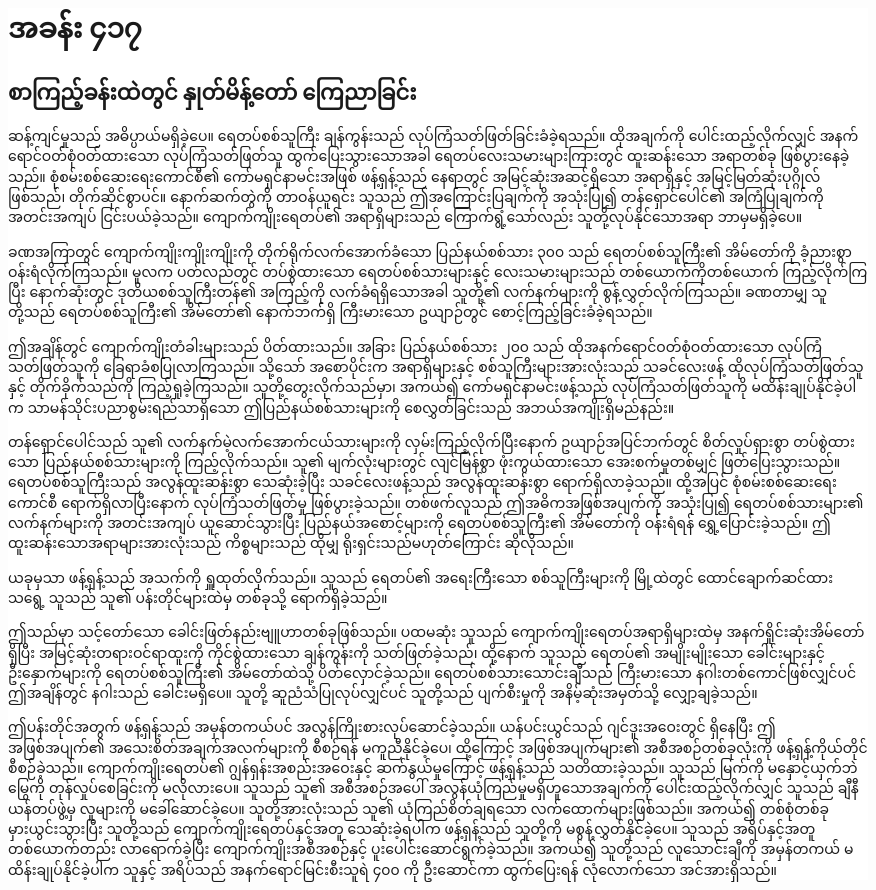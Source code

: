 # အခန်း ၄၁၇

## စာကြည့်ခန်းထဲတွင် နှုတ်မိန့်တော် ကြေညာခြင်း

ဆန့်ကျင်မှုသည် အဓိပ္ပာယ်မရှိခဲ့ပေ။ ရေတပ်စစ်သူကြီး ချန်ကွန်းသည် လုပ်ကြံသတ်ဖြတ်ခြင်းခံခဲ့ရသည်။ ထိုအချက်ကို ပေါင်းထည့်လိုက်လျှင် အနက်ရောင်ဝတ်စုံဝတ်ထားသော လုပ်ကြံသတ်ဖြတ်သူ ထွက်ပြေးသွားသောအခါ ရေတပ်လေးသမားများကြားတွင် ထူးဆန်းသော အရာတစ်ခု ဖြစ်ပွားနေခဲ့သည်။ စုံစမ်းစစ်ဆေးရေးကောင်စီ၏ ကော်မရှင်နာမင်းအဖြစ် ဖန့်ရှန့်သည် နေရာတွင် အမြင့်ဆုံးအဆင့်ရှိသော အရာရှိနှင့် အမြင့်မြတ်ဆုံးပုဂ္ဂိုလ်ဖြစ်သည်၊ တိုက်ဆိုင်စွာပင်။ နောက်ဆက်တွဲကို တာဝန်ယူရင်း သူသည် ဤအကြောင်းပြချက်ကို အသုံးပြု၍ တန်ရှောင်ပေါင်၏ အကြံပြုချက်ကို အတင်းအကျပ် ငြင်းပယ်ခဲ့သည်။ ကျောက်ကျိုးရေတပ်၏ အရာရှိများသည် ကြောက်ရွံ့သော်လည်း သူတို့လုပ်နိုင်သောအရာ ဘာမှမရှိခဲ့ပေ။

ခဏအကြာတွင် ကျောက်ကျိုးကျိုးကျိုးကို တိုက်ရိုက်လက်အောက်ခံသော ပြည်နယ်စစ်သား ၃၀၀ သည် ရေတပ်စစ်သူကြီး၏ အိမ်တော်ကို ခံ့ညားစွာ ဝန်းရံလိုက်ကြသည်။ မူလက ပတ်လည်တွင် တပ်စွဲထားသော ရေတပ်စစ်သားများနှင့် လေးသမားများသည် တစ်ယောက်ကိုတစ်ယောက် ကြည့်လိုက်ကြပြီး နောက်ဆုံးတွင် ဒုတိယစစ်သူကြီးတန်၏ အကြည့်ကို လက်ခံရရှိသောအခါ သူတို့၏ လက်နက်များကို စွန့်လွှတ်လိုက်ကြသည်။ ခဏတာမျှ သူတို့သည် ရေတပ်စစ်သူကြီး၏ အိမ်တော်၏ နောက်ဘက်ရှိ ကြီးမားသော ဥယျာဉ်တွင် စောင့်ကြည့်ခြင်းခံခဲ့ရသည်။

ဤအချိန်တွင် ကျောက်ကျိုးတံခါးများသည် ပိတ်ထားသည်။ အခြား ပြည်နယ်စစ်သား ၂၀၀ သည် ထိုအနက်ရောင်ဝတ်စုံဝတ်ထားသော လုပ်ကြံသတ်ဖြတ်သူကို ခြေရာခံစပြုလာကြသည်။ သို့သော် အစောပိုင်းက အရာရှိများနှင့် စစ်သူကြီးများအားလုံးသည် သခင်လေးဖန့် ထိုလုပ်ကြံသတ်ဖြတ်သူနှင့် တိုက်ခိုက်သည်ကို ကြည့်ရှုခဲ့ကြသည်။ သူတို့တွေးလိုက်သည်မှာ၊ အကယ်၍ ကော်မရှင်နာမင်းဖန့်သည် လုပ်ကြံသတ်ဖြတ်သူကို မထိန်းချုပ်နိုင်ခဲ့ပါက သာမန်သိုင်းပညာစွမ်းရည်သာရှိသော ဤပြည်နယ်စစ်သားများကို စေလွှတ်ခြင်းသည် အဘယ်အကျိုးရှိမည်နည်း။

တန်ရှောင်ပေါင်သည် သူ၏ လက်နက်မဲ့လက်အောက်ငယ်သားများကို လှမ်းကြည့်လိုက်ပြီးနောက် ဥယျာဉ်အပြင်ဘက်တွင် စိတ်လှုပ်ရှားစွာ တပ်စွဲထားသော ပြည်နယ်စစ်သားများကို ကြည့်လိုက်သည်။ သူ၏ မျက်လုံးများတွင် လျင်မြန်စွာ ဖုံးကွယ်ထားသော အေးစက်မှုတစ်မျှင် ဖြတ်ပြေးသွားသည်။ ရေတပ်စစ်သူကြီးသည် အလွန်ထူးဆန်းစွာ သေဆုံးခဲ့ပြီး သခင်လေးဖန့်သည် အလွန်ထူးဆန်းစွာ ရောက်ရှိလာခဲ့သည်။ ထို့အပြင် စုံစမ်းစစ်ဆေးရေးကောင်စီ ရောက်ရှိလာပြီးနောက် လုပ်ကြံသတ်ဖြတ်မှု ဖြစ်ပွားခဲ့သည်။ တစ်ဖက်လူသည် ဤအဓိကအဖြစ်အပျက်ကို အသုံးပြု၍ ရေတပ်စစ်သားများ၏ လက်နက်များကို အတင်းအကျပ် ယူဆောင်သွားပြီး ပြည်နယ်အစောင့်များကို ရေတပ်စစ်သူကြီး၏ အိမ်တော်ကို ဝန်းရံရန် ရွှေ့ပြောင်းခဲ့သည်။ ဤထူးဆန်းသောအရာများအားလုံးသည် ကိစ္စများသည် ထိုမျှ ရိုးရှင်းသည်မဟုတ်ကြောင်း ဆိုလိုသည်။

ယခုမှသာ ဖန့်ရှန့်သည် အသက်ကို ရှူထုတ်လိုက်သည်။ သူသည် ရေတပ်၏ အရေးကြီးသော စစ်သူကြီးများကို မြို့ထဲတွင် ထောင်ချောက်ဆင်ထားသရွေ့ သူသည် သူ၏ ပန်းတိုင်များထဲမှ တစ်ခုသို့ ရောက်ရှိခဲ့သည်။

ဤသည်မှာ သင့်တော်သော ခေါင်းဖြတ်နည်းဗျူဟာတစ်ခုဖြစ်သည်။ ပထမဆုံး သူသည် ကျောက်ကျိုးရေတပ်အရာရှိများထဲမှ အနက်ရှိုင်းဆုံးအိမ်တော်ရှိပြီး အမြင့်ဆုံးတရားဝင်ရာထူးကို ကိုင်စွဲထားသော ချန်ကွန်းကို သတ်ဖြတ်ခဲ့သည်၊ ထို့နောက် သူသည် ရေတပ်၏ အမျိုးမျိုးသော ခေါင်းများနှင့် ဦးနှောက်များကို ရေတပ်စစ်သူကြီး၏ အိမ်တော်ထဲသို့ ပိတ်လှောင်ခဲ့သည်။ ရေတပ်စစ်သားသောင်းချီသည် ကြီးမားသော နဂါးတစ်ကောင်ဖြစ်လျှင်ပင် ဤအချိန်တွင် နဂါးသည် ခေါင်းမရှိပေ။ သူတို့ ဆူညံသံပြုလုပ်လျှင်ပင် သူတို့သည် ပျက်စီးမှုကို အနိမ့်ဆုံးအမှတ်သို့ လျှော့ချခဲ့သည်။

ဤပန်းတိုင်အတွက် ဖန့်ရှန့်သည် အမှန်တကယ်ပင် အလွန်ကြိုးစားလုပ်ဆောင်ခဲ့သည်။ ယန်ပင်းယွင်သည် ဂျင်ဒူးအဝေးတွင် ရှိနေပြီး ဤအဖြစ်အပျက်၏ အသေးစိတ်အချက်အလက်များကို စီစဉ်ရန် မကူညီနိုင်ခဲ့ပေ၊ ထို့ကြောင့် အဖြစ်အပျက်များ၏ အစီအစဉ်တစ်ခုလုံးကို ဖန့်ရှန့်ကိုယ်တိုင် စီစဉ်ခဲ့သည်။ ကျောက်ကျိုးရေတပ်၏ ဂျွန်ရှန်းအစည်းအဝေးနှင့် ဆက်နွယ်မှုကြောင့် ဖန့်ရှန့်သည် သတိထားခဲ့သည်။ သူသည် မြက်ကို မနှောင့်ယှက်ဘဲ မြွေကို တုန်လှုပ်စေခြင်းကို မလိုလားပေ။ သူသည် သူ၏ အစီအစဉ်အပေါ် အလွန်ယုံကြည်မှုမရှိဟူသောအချက်ကို ပေါင်းထည့်လိုက်လျှင် သူသည် ချီနီယန်တပ်ဖွဲ့မှ လူများကို မခေါ်ဆောင်ခဲ့ပေ။ သူတို့အားလုံးသည် သူ၏ ယုံကြည်စိတ်ချရသော လက်ထောက်များဖြစ်သည်။ အကယ်၍ တစ်စုံတစ်ခု မှားယွင်းသွားပြီး သူတို့သည် ကျောက်ကျိုးရေတပ်နှင့်အတူ သေဆုံးခဲ့ရပါက ဖန့်ရှန့်သည် သူတို့ကို မစွန့်လွှတ်နိုင်ခဲ့ပေ။ သူသည် အရိပ်နှင့်အတူ တစ်ယောက်တည်း လာရောက်ခဲ့ပြီး ကျောက်ကျိုးအစီအစဉ်နှင့် ပူးပေါင်းဆောင်ရွက်ခဲ့သည်။ အကယ်၍ သူတို့သည် လူသောင်းချီကို အမှန်တကယ် မထိန်းချုပ်နိုင်ခဲ့ပါက သူနှင့် အရိပ်သည် အနက်ရောင်မြင်းစီးသူရဲ ၄၀၀ ကို ဦးဆောင်ကာ ထွက်ပြေးရန် လုံလောက်သော အင်အားရှိသည်။
